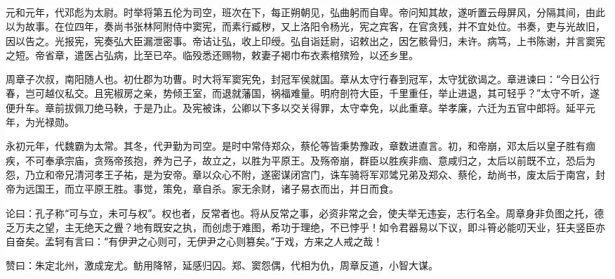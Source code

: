 元和元年，代邓彪为太尉。时举将第五伦为司空，班次在下，每正朔朝见，弘曲躬而自卑。帝问知其故，遂听置云母屏风，分隔其间，由此以为故事。在位四年，奏尚书张林阿附侍中窦宪，而素行臧秽，又上洛阳令杨光，宪之宾客，在官贪残，并不宜处位。书奏，吏与光故旧，因以告之。光报宪，宪奏弘大臣漏泄密事。帝诘让弘，收上印绶。弘自诣廷尉，诏敕出之，因乞骸骨归，未许。病笃，上书陈谢，并言窦宪之短。帝省章，遣医占弘病，比至已卒。临殁悉还赐物，敕妻子褐巾布衣素棺殡殓，以还乡里。

周章子次叔，南阳随人也。初仕郡为功曹。时大将军窦宪免，封冠军侯就国。章从太守行春到冠军，太守犹欲谒之。章进谏曰：“今日公行春，岂可越仪私交。且宪椒房之亲，势倾王室，而退就藩国，祸福难量。明府剖符大臣，千里重任，举止进退，其可轻乎？”太守不听，遂便升车。章前拔佩刀绝马鞅，于是乃止。及宪被诛，公卿以下多以交关得罪，太守幸免，以此重章。举孝廉，六迁为五官中郎将。延平元年，为光禄勋。

永初元年，代魏霸为太常。其冬，代尹勤为司空。是时中常侍郑众，蔡伦等皆秉势豫政，章数进直言。初，和帝崩，邓太后以皇子胜有痼疾，不可奉承宗庙，贪殇帝孩抱，养为己子，故立之，以胜为平原王。及殇帝崩，群臣以胜疾非痼、意咸归之，太后以前既不立，恐后为怨，乃立和帝兄清河孝王子祐，是为安帝。章以众心不附，遂密谋闭宫门，诛车骑将军邓骘兄弟及郑众、蔡伦，劫尚书，废太后于南宫，封帝为远国王，而立平原王胜。事觉，策免，章自杀。家无余财，诸子易衣而出，并日而食。

论曰：孔子称“可与立，未可与权”。权也者，反常者也。将从反常之事，必资非常之会，使夫举无违妄，志行名全。周章身非负图之托，德乏万夫之望，主无绝天之舋？地有既安之执，而创虑于难图，希功于理绝，不已悖乎！如令君器易以下议，即斗筲必能叨天业，狂夫竖臣亦自奋矣。孟轲有言曰：“有伊尹之心则可，无伊尹之心则篡矣。”于戏，方来之人戒之哉！

赞曰：朱定北州，激成宠尤。鲂用降帑，延感归囚。郑、窦怨偶，代相为仇，周章反道，小智大谋。
